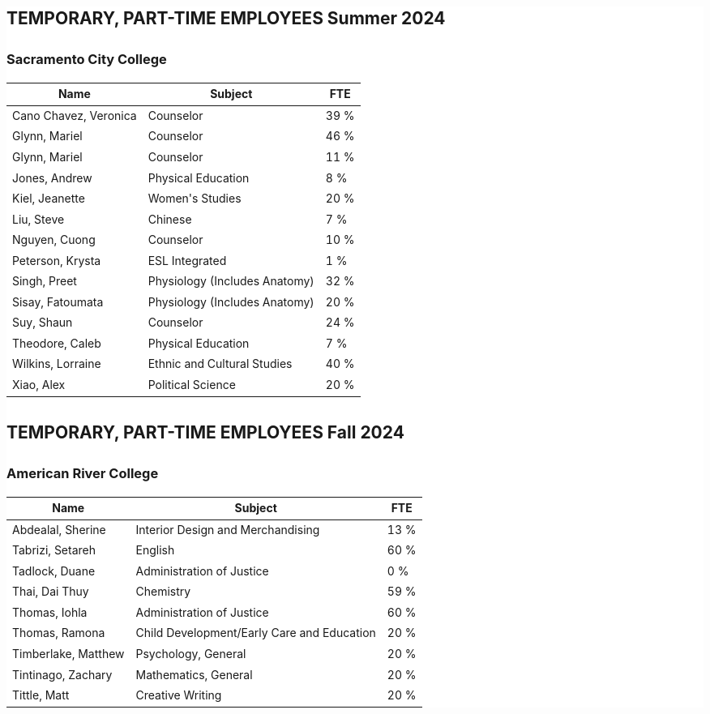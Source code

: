 ## TEMPORARY, PART-TIME EMPLOYEES Summer 2024
### Sacramento City College
| Name               | Subject                          | FTE  |
|--------------------|----------------------------------|------|
| Cano Chavez, Veronica | Counselor                     | 39 % |
| Glynn, Mariel      | Counselor                         | 46 % |
| Glynn, Mariel      | Counselor                         | 11 % |
| Jones, Andrew      | Physical Education                | 8 %  |
| Kiel, Jeanette     | Women's Studies                   | 20 % |
| Liu, Steve         | Chinese                           | 7 %  |
| Nguyen, Cuong      | Counselor                         | 10 % |
| Peterson, Krysta   | ESL Integrated                    | 1 %  |
| Singh, Preet       | Physiology (Includes Anatomy)     | 32 % |
| Sisay, Fatoumata   | Physiology (Includes Anatomy)     | 20 % |
| Suy, Shaun         | Counselor                         | 24 % |
| Theodore, Caleb    | Physical Education                | 7 %  |
| Wilkins, Lorraine   | Ethnic and Cultural Studies      | 40 % |
| Xiao, Alex         | Political Science                 | 20 % |

## TEMPORARY, PART-TIME EMPLOYEES Fall 2024
### American River College
| Name               | Subject                          | FTE  |
|--------------------|----------------------------------|------|
| Abdealal, Sherine  | Interior Design and Merchandising | 13 % |
| Tabrizi, Setareh   | English                           | 60 % |
| Tadlock, Duane     | Administration of Justice         | 0 %  |
| Thai, Dai Thuy     | Chemistry                         | 59 % |
| Thomas, Iohla      | Administration of Justice         | 60 % |
| Thomas, Ramona     | Child Development/Early Care and Education | 20 % |
| Timberlake, Matthew | Psychology, General               | 20 % |
| Tintinago, Zachary | Mathematics, General              | 20 % |
| Tittle, Matt       | Creative Writing                  | 20 % |
